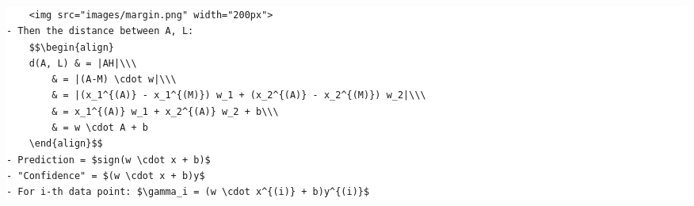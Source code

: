         <img src="images/margin.png" width="200px">
    - Then the distance between A, L:
        $$\begin{align}
        d(A, L) & = |AH|\\\
            & = |(A-M) \cdot w|\\\
            & = |(x_1^{(A)} - x_1^{(M)}) w_1 + (x_2^{(A)} - x_2^{(M)}) w_2|\\\
            & = x_1^{(A)} w_1 + x_2^{(A)} w_2 + b\\\
            & = w \cdot A + b
        \end{align}$$
    - Prediction = $sign(w \cdot x + b)$
    - "Confidence" = $(w \cdot x + b)y$
    - For i-th data point: $\gamma_i = (w \cdot x^{(i)} + b)y^{(i)}$